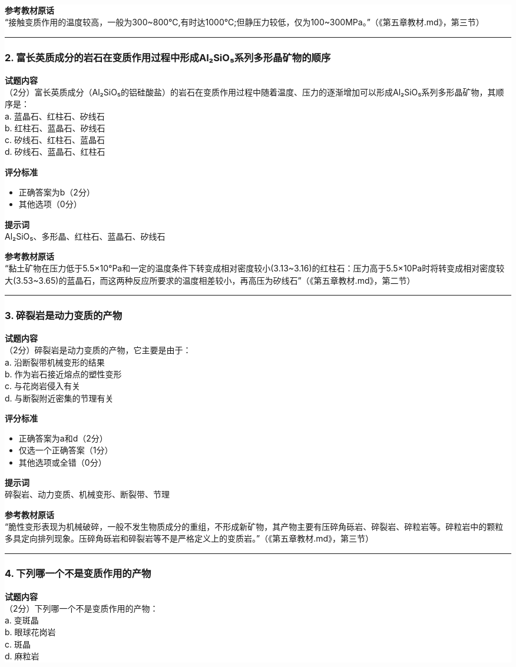 **参考教材原话**  
“接触变质作用的温度较高，一般为300~800℃,有时达1000℃;但静压力较低，仅为100~300MPa。”（《第五章教材.md》，第三节）  

---

### 2. 富长英质成分的岩石在变质作用过程中形成Al₂SiO₅系列多形晶矿物的顺序  
**试题内容**  
（2分）富长英质成分（Al₂SiO₅的铝硅酸盐）的岩石在变质作用过程中随着温度、压力的逐渐增加可以形成Al₂SiO₅系列多形晶矿物，其顺序是：  
a. 蓝晶石、红柱石、矽线石  
b. 红柱石、蓝晶石、矽线石  
c. 矽线石、红柱石、蓝晶石  
d. 矽线石、蓝晶石、红柱石  

**评分标准**  
- 正确答案为b（2分）  
- 其他选项（0分）  

**提示词**  
Al₂SiO₅、多形晶、红柱石、蓝晶石、矽线石  

**参考教材原话**  
“黏土矿物在压力低于5.5×10°Pa和一定的温度条件下转变成相对密度较小(3.13~3.16)的红柱石：压力高于5.5×10Pa时将转变成相对密度较大(3.53~3.65)的蓝晶石，而这两种反应所要求的温度相差较小，再高压为矽线石”（《第五章教材.md》，第二节）  

---

### 3. 碎裂岩是动力变质的产物  
**试题内容**  
（2分）碎裂岩是动力变质的产物，它主要是由于：  
a. 沿断裂带机械变形的结果  
b. 作为岩石接近熔点的塑性变形  
c. 与花岗岩侵入有关  
d. 与断裂附近密集的节理有关  

**评分标准**  
- 正确答案为a和d（2分）  
- 仅选一个正确答案（1分）  
- 其他选项或全错（0分）  

**提示词**  
碎裂岩、动力变质、机械变形、断裂带、节理  

**参考教材原话**  
“脆性变形表现为机械破碎，一般不发生物质成分的重组，不形成新矿物，其产物主要有压碎角砾岩、碎裂岩、碎粒岩等。碎粒岩中的颗粒多具定向排列现象。压碎角砾岩和碎裂岩等不是严格定义上的变质岩。”（《第五章教材.md》，第三节）  

---

### 4. 下列哪一个不是变质作用的产物  
**试题内容**  
（2分）下列哪一个不是变质作用的产物：  
a. 变斑晶  
b. 眼球花岗岩  
c. 斑晶  
d. 麻粒岩  
